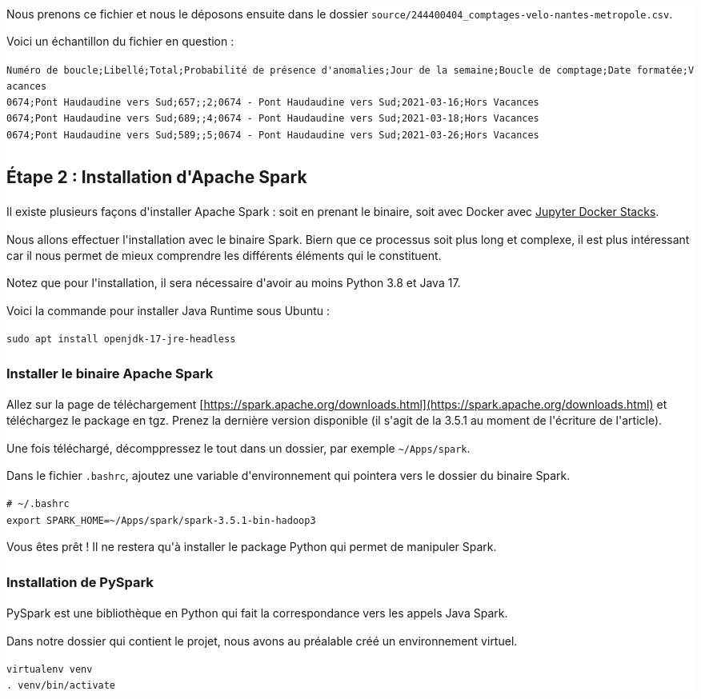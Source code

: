 Nous prenons ce fichier et nous le déposons ensuite dans le dossier `source/244400404_comptages-velo-nantes-metropole.csv`.

Voici un échantillon du fichier en question :

```csv
﻿Numéro de boucle;Libellé;Total;Probabilité de présence d'anomalies;Jour de la semaine;Boucle de comptage;Date formatée;Vacances
0674;Pont Haudaudine vers Sud;657;;2;0674 - Pont Haudaudine vers Sud;2021-03-16;Hors Vacances
0674;Pont Haudaudine vers Sud;689;;4;0674 - Pont Haudaudine vers Sud;2021-03-18;Hors Vacances
0674;Pont Haudaudine vers Sud;589;;5;0674 - Pont Haudaudine vers Sud;2021-03-26;Hors Vacances
```

## Étape 2 : Installation d'Apache Spark

Il existe plusieurs façons d'installer Apache Spark : soit en prenant le binaire, soit avec Docker avec [Jupyter Docker Stacks](https://jupyter-docker-stacks.readthedocs.io/en/latest/).

Nous allons effectuer l'installation avec le binaire Spark. Biern que ce processus soit plus long et complexe, il est plus intéressant car il nous permet de mieux comprendre les différents éléments qui le constituent.

Notez que pour l'installation, il sera nécessaire d'avoir au moins Python 3.8 et Java 17.

Voici la commande pour installer Java Runtime sous Ubuntu :

```shell
sudo apt install openjdk-17-jre-headless
```

### Installer le binaire Apache Spark

Allez sur la page de téléchargement [https://spark.apache.org/downloads.html](https://spark.apache.org/downloads.html) et téléchargez le package en tgz. Prenez la dernière version disponible (il s'agit de la 3.5.1 au moment de l'écriture de l'article).

Une fois téléchargé, décomppressez le tout dans un dossier, par exemple `~/Apps/spark`.

Dans le fichier `.bashrc`, ajoutez une variable d'environnement qui pointera vers le dossier du binaire Spark.

```text
# ~/.bashrc
export SPARK_HOME=~/Apps/spark/spark-3.5.1-bin-hadoop3
```

Vous êtes prêt ! Il ne restera qu'à installer le package Python qui permet de manipuler Spark.

### Installation de PySpark

PySpark est une bibliothèque en Python qui fait la correspondance vers les appels Java Spark.

Dans notre dossier qui contient le projet, nous avons au préalable créé un environnement virtuel.

```shell
virtualenv venv
. venv/bin/activate
```
